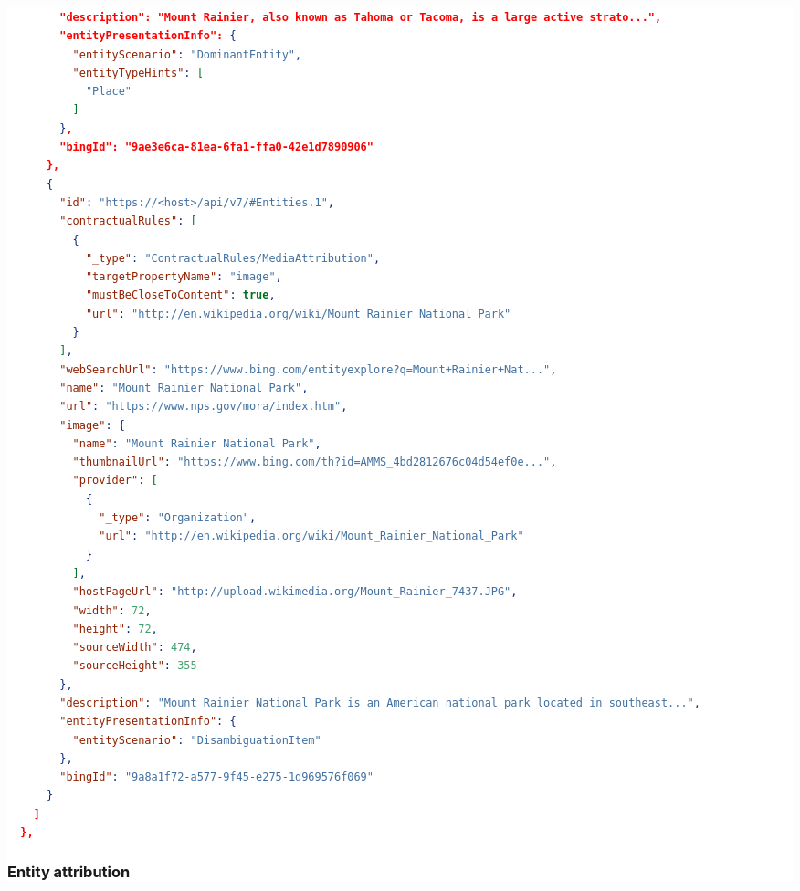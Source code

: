 ```json
        "description": "Mount Rainier, also known as Tahoma or Tacoma, is a large active strato...",
        "entityPresentationInfo": {
          "entityScenario": "DominantEntity",
          "entityTypeHints": [
            "Place"
          ]
        },
        "bingId": "9ae3e6ca-81ea-6fa1-ffa0-42e1d7890906"
      },
      {
        "id": "https://<host>/api/v7/#Entities.1",
        "contractualRules": [
          {
            "_type": "ContractualRules/MediaAttribution",
            "targetPropertyName": "image",
            "mustBeCloseToContent": true,
            "url": "http://en.wikipedia.org/wiki/Mount_Rainier_National_Park"
          }
        ],
        "webSearchUrl": "https://www.bing.com/entityexplore?q=Mount+Rainier+Nat...",
        "name": "Mount Rainier National Park",
        "url": "https://www.nps.gov/mora/index.htm",
        "image": {
          "name": "Mount Rainier National Park",
          "thumbnailUrl": "https://www.bing.com/th?id=AMMS_4bd2812676c04d54ef0e...",
          "provider": [
            {
              "_type": "Organization",
              "url": "http://en.wikipedia.org/wiki/Mount_Rainier_National_Park"
            }
          ],
          "hostPageUrl": "http://upload.wikimedia.org/Mount_Rainier_7437.JPG",
          "width": 72,
          "height": 72,
          "sourceWidth": 474,
          "sourceHeight": 355
        },
        "description": "Mount Rainier National Park is an American national park located in southeast...",
        "entityPresentationInfo": {
          "entityScenario": "DisambiguationItem"
        },
        "bingId": "9a8a1f72-a577-9f45-e275-1d969576f069"
      }
    ]
  },
```

### Entity attribution
